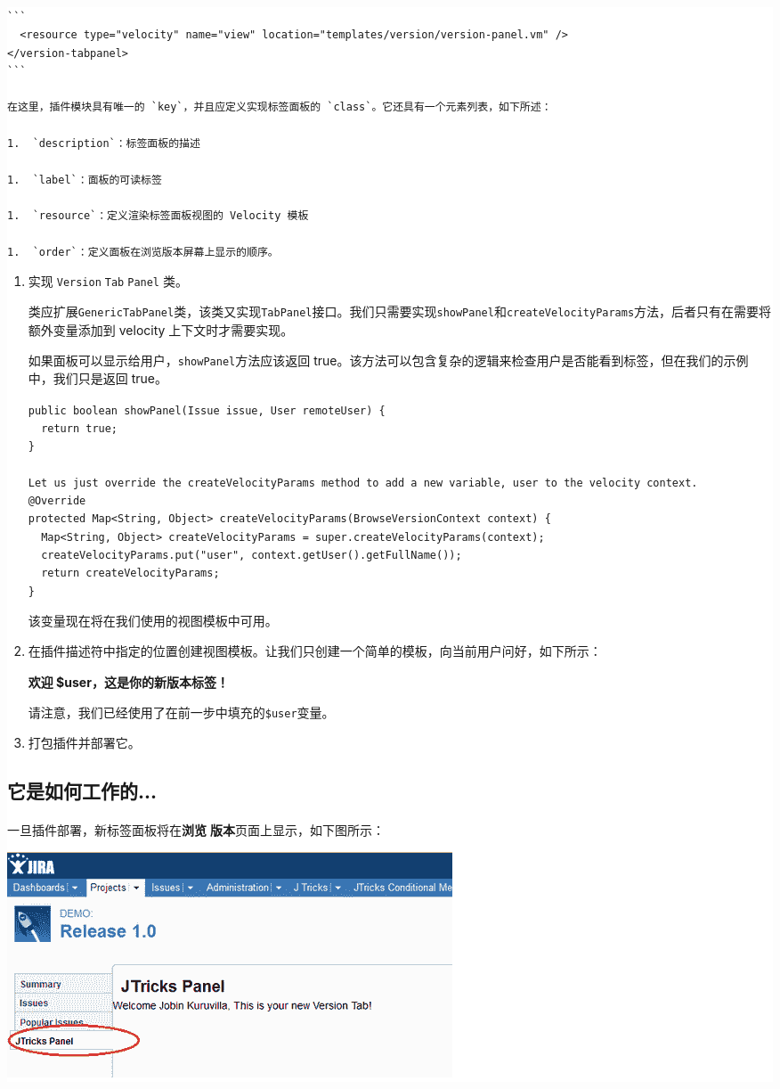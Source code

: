     ```
      <resource type="velocity" name="view" location="templates/version/version-panel.vm" />
    </version-tabpanel>
    ```

    在这里，插件模块具有唯一的 `key`，并且应定义实现标签面板的 `class`。它还具有一个元素列表，如下所述：

    1.  `description`：标签面板的描述

    1.  `label`：面板的可读标签

    1.  `resource`：定义渲染标签面板视图的 Velocity 模板

    1.  `order`：定义面板在浏览版本屏幕上显示的顺序。

1.  实现 `Version` `Tab` `Panel` 类。

    类应扩展`GenericTabPanel`类，该类又实现`TabPanel`接口。我们只需要实现`showPanel`和`createVelocityParams`方法，后者只有在需要将额外变量添加到 velocity 上下文时才需要实现。

    如果面板可以显示给用户，`showPanel`方法应该返回 true。该方法可以包含复杂的逻辑来检查用户是否能看到标签，但在我们的示例中，我们只是返回 true。

    ```
    public boolean showPanel(Issue issue, User remoteUser) {
      return true;
    }

    Let us just override the createVelocityParams method to add a new variable, user to the velocity context.
    @Override
    protected Map<String, Object> createVelocityParams(BrowseVersionContext context) {
      Map<String, Object> createVelocityParams = super.createVelocityParams(context);
      createVelocityParams.put("user", context.getUser().getFullName());
      return createVelocityParams;
    }
    ```

    该变量现在将在我们使用的视图模板中可用。

1.  在插件描述符中指定的位置创建视图模板。让我们只创建一个简单的模板，向当前用户问好，如下所示：

    **欢迎 $user，这是你的新版本标签！**

    请注意，我们已经使用了在前一步中填充的`$user`变量。

1.  打包插件并部署它。

## 它是如何工作的...

一旦插件部署，新标签面板将在**浏览** **版本**页面上显示，如下图所示：

![它是如何工作的...](img/1803-08-15.jpg)
